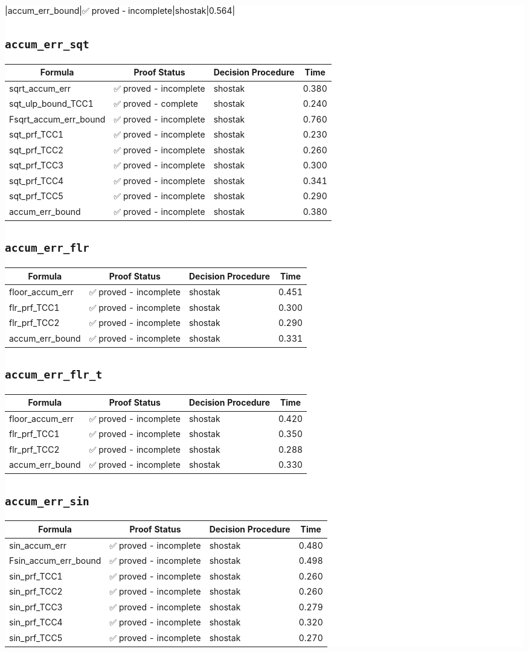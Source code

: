 |accum_err_bound|✅ proved - incomplete|shostak|0.564|

## `accum_err_sqt`

| Formula | Proof Status | Decision Procedure | Time |
| ---     | ---          | ---                | ---  |
|sqrt_accum_err|✅ proved - incomplete|shostak|0.380|
|sqt_ulp_bound_TCC1|✅ proved - complete|shostak|0.240|
|Fsqrt_accum_err_bound|✅ proved - incomplete|shostak|0.760|
|sqt_prf_TCC1|✅ proved - incomplete|shostak|0.230|
|sqt_prf_TCC2|✅ proved - incomplete|shostak|0.260|
|sqt_prf_TCC3|✅ proved - incomplete|shostak|0.300|
|sqt_prf_TCC4|✅ proved - incomplete|shostak|0.341|
|sqt_prf_TCC5|✅ proved - incomplete|shostak|0.290|
|accum_err_bound|✅ proved - incomplete|shostak|0.380|

## `accum_err_flr`

| Formula | Proof Status | Decision Procedure | Time |
| ---     | ---          | ---                | ---  |
|floor_accum_err|✅ proved - incomplete|shostak|0.451|
|flr_prf_TCC1|✅ proved - incomplete|shostak|0.300|
|flr_prf_TCC2|✅ proved - incomplete|shostak|0.290|
|accum_err_bound|✅ proved - incomplete|shostak|0.331|

## `accum_err_flr_t`

| Formula | Proof Status | Decision Procedure | Time |
| ---     | ---          | ---                | ---  |
|floor_accum_err|✅ proved - incomplete|shostak|0.420|
|flr_prf_TCC1|✅ proved - incomplete|shostak|0.350|
|flr_prf_TCC2|✅ proved - incomplete|shostak|0.288|
|accum_err_bound|✅ proved - incomplete|shostak|0.330|

## `accum_err_sin`

| Formula | Proof Status | Decision Procedure | Time |
| ---     | ---          | ---                | ---  |
|sin_accum_err|✅ proved - incomplete|shostak|0.480|
|Fsin_accum_err_bound|✅ proved - incomplete|shostak|0.498|
|sin_prf_TCC1|✅ proved - incomplete|shostak|0.260|
|sin_prf_TCC2|✅ proved - incomplete|shostak|0.260|
|sin_prf_TCC3|✅ proved - incomplete|shostak|0.279|
|sin_prf_TCC4|✅ proved - incomplete|shostak|0.320|
|sin_prf_TCC5|✅ proved - incomplete|shostak|0.270|